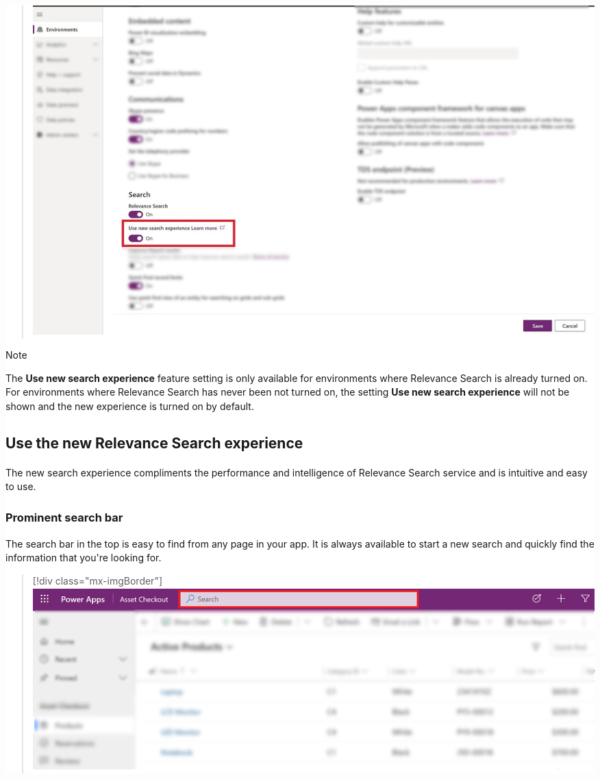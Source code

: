  > ![Turn on new search experience](media/admin-enable-search.jpg) 

> [!NOTE]
> The **Use new search experience** feature setting is only available for environments where Relevance Search is already turned on. For environments where Relevance Search has never been not turned on, the setting **Use new search experience** will not be shown and the new experience is turned on by default.

## Use the new Relevance Search experience 

The new search experience compliments the performance and intelligence of Relevance Search service and is intuitive and easy to use. 

### Prominent search bar

The search bar in the top is easy to find from any page in your app. It is always available to start a new search and quickly find the information that you're looking for.

> [!div class="mx-imgBorder"]
> ![Search box on header](media/new-search-exp.png)
